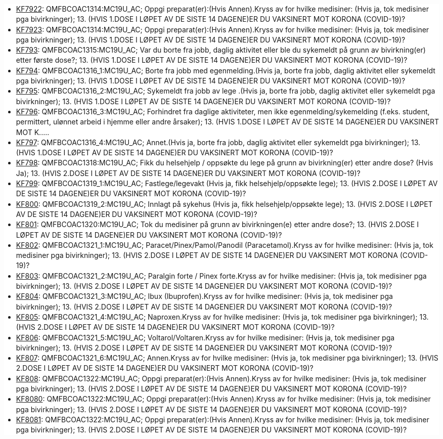 - [KF7922](Foreldre_Runde29_komplett.md#KF7922): QMFBCOAC1314:MC19U_AC; Oppgi preparat(er):(Hvis Annen).Kryss av for hvilke medisiner: (Hvis ja, tok medisiner pga bivirkninger); 13. (HVIS 1.DOSE I LØPET AV DE SISTE 14 DAGENE)ER DU VAKSINERT MOT KORONA (COVID-19)?
- [KF7923](Foreldre_Runde29_komplett.md#KF7923): QMFBCOAC1314:MC19U_AC; Oppgi preparat(er):(Hvis Annen).Kryss av for hvilke medisiner: (Hvis ja, tok medisiner pga bivirkninger); 13. (HVIS 1.DOSE I LØPET AV DE SISTE 14 DAGENE)ER DU VAKSINERT MOT KORONA (COVID-19)?
- [KF793](Foreldre_Runde29_komplett.md#KF793): QMFBCOAC1315:MC19U_AC; Var du borte fra jobb, daglig aktivitet eller ble du sykemeldt på grunn av bivirkning(er) etter første dose?; 13. (HVIS 1.DOSE I LØPET AV DE SISTE 14 DAGENE)ER DU VAKSINERT MOT KORONA (COVID-19)?
- [KF794](Foreldre_Runde29_komplett.md#KF794): QMFBCOAC1316_1:MC19U_AC; Borte fra jobb med egenmelding.(Hvis ja, borte fra jobb, daglig aktivitet eller sykemeldt pga bivirkninger); 13. (HVIS 1.DOSE I LØPET AV DE SISTE 14 DAGENE)ER DU VAKSINERT MOT KORONA (COVID-19)?
- [KF795](Foreldre_Runde29_komplett.md#KF795): QMFBCOAC1316_2:MC19U_AC; Sykemeldt fra jobb av lege .(Hvis ja, borte fra jobb, daglig aktivitet eller sykemeldt pga bivirkninger); 13. (HVIS 1.DOSE I LØPET AV DE SISTE 14 DAGENE)ER DU VAKSINERT MOT KORONA (COVID-19)?
- [KF796](Foreldre_Runde29_komplett.md#KF796): QMFBCOAC1316_3:MC19U_AC; Forhindret fra daglige aktiviteter, men ikke egenmelding/sykemelding (f.eks. student, permittert, ulønnet arbeid i hjemme eller andre årsaker); 13. (HVIS 1.DOSE I LØPET AV DE SISTE 14 DAGENE)ER DU VAKSINERT MOT K.....
- [KF797](Foreldre_Runde29_komplett.md#KF797): QMFBCOAC1316_4:MC19U_AC; Annet.(Hvis ja, borte fra jobb, daglig aktivitet eller sykemeldt pga bivirkninger); 13. (HVIS 1.DOSE I LØPET AV DE SISTE 14 DAGENE)ER DU VAKSINERT MOT KORONA (COVID-19)?
- [KF798](Foreldre_Runde29_komplett.md#KF798): QMFBCOAC1318:MC19U_AC; Fikk du helsehjelp / oppsøkte du lege på grunn av bivirkning(er) etter andre dose? (Hvis Ja); 13. (HVIS 2.DOSE I LØPET AV DE SISTE 14 DAGENE)ER DU VAKSINERT MOT KORONA (COVID-19)?
- [KF799](Foreldre_Runde29_komplett.md#KF799): QMFBCOAC1319_1:MC19U_AC; Fastlege/legevakt (Hvis ja, fikk helsehjelp/oppsøkte lege); 13. (HVIS 2.DOSE I LØPET AV DE SISTE 14 DAGENE)ER DU VAKSINERT MOT KORONA (COVID-19)?
- [KF800](Foreldre_Runde29_komplett.md#KF800): QMFBCOAC1319_2:MC19U_AC; Innlagt på sykehus (Hvis ja, fikk helsehjelp/oppsøkte lege); 13. (HVIS 2.DOSE I LØPET AV DE SISTE 14 DAGENE)ER DU VAKSINERT MOT KORONA (COVID-19)?
- [KF801](Foreldre_Runde29_komplett.md#KF801): QMFBCOAC1320:MC19U_AC; Tok du medisiner på grunn av bivirkningen(e) etter andre dose?; 13. (HVIS 2.DOSE I LØPET AV DE SISTE 14 DAGENE)ER DU VAKSINERT MOT KORONA (COVID-19)?
- [KF802](Foreldre_Runde29_komplett.md#KF802): QMFBCOAC1321_1:MC19U_AC; Paracet/Pinex/Pamol/Panodil (Paracetamol).Kryss av for hvilke medisiner: (Hvis ja, tok medisiner pga bivirkninger); 13. (HVIS 2.DOSE I LØPET AV DE SISTE 14 DAGENE)ER DU VAKSINERT MOT KORONA (COVID-19)?
- [KF803](Foreldre_Runde29_komplett.md#KF803): QMFBCOAC1321_2:MC19U_AC; Paralgin forte / Pinex forte.Kryss av for hvilke medisiner: (Hvis ja, tok medisiner pga bivirkninger); 13. (HVIS 2.DOSE I LØPET AV DE SISTE 14 DAGENE)ER DU VAKSINERT MOT KORONA (COVID-19)?
- [KF804](Foreldre_Runde29_komplett.md#KF804): QMFBCOAC1321_3:MC19U_AC; Ibux (Ibuprofen).Kryss av for hvilke medisiner: (Hvis ja, tok medisiner pga bivirkninger); 13. (HVIS 2.DOSE I LØPET AV DE SISTE 14 DAGENE)ER DU VAKSINERT MOT KORONA (COVID-19)?
- [KF805](Foreldre_Runde29_komplett.md#KF805): QMFBCOAC1321_4:MC19U_AC; Naproxen.Kryss av for hvilke medisiner: (Hvis ja, tok medisiner pga bivirkninger); 13. (HVIS 2.DOSE I LØPET AV DE SISTE 14 DAGENE)ER DU VAKSINERT MOT KORONA (COVID-19)?
- [KF806](Foreldre_Runde29_komplett.md#KF806): QMFBCOAC1321_5:MC19U_AC; Voltarol/Voltaren.Kryss av for hvilke medisiner: (Hvis ja, tok medisiner pga bivirkninger); 13. (HVIS 2.DOSE I LØPET AV DE SISTE 14 DAGENE)ER DU VAKSINERT MOT KORONA (COVID-19)?
- [KF807](Foreldre_Runde29_komplett.md#KF807): QMFBCOAC1321_6:MC19U_AC; Annen.Kryss av for hvilke medisiner: (Hvis ja, tok medisiner pga bivirkninger); 13. (HVIS 2.DOSE I LØPET AV DE SISTE 14 DAGENE)ER DU VAKSINERT MOT KORONA (COVID-19)?
- [KF808](Foreldre_Runde29_komplett.md#KF808): QMFBCOAC1322:MC19U_AC; Oppgi preparat(er):(Hvis Annen).Kryss av for hvilke medisiner: (Hvis ja, tok medisiner pga bivirkninger); 13. (HVIS 2.DOSE I LØPET AV DE SISTE 14 DAGENE)ER DU VAKSINERT MOT KORONA (COVID-19)?
- [KF8080](Foreldre_Runde29_komplett.md#KF8080): QMFBCOAC1322:MC19U_AC; Oppgi preparat(er):(Hvis Annen).Kryss av for hvilke medisiner: (Hvis ja, tok medisiner pga bivirkninger); 13. (HVIS 2.DOSE I LØPET AV DE SISTE 14 DAGENE)ER DU VAKSINERT MOT KORONA (COVID-19)?
- [KF8081](Foreldre_Runde29_komplett.md#KF8081): QMFBCOAC1322:MC19U_AC; Oppgi preparat(er):(Hvis Annen).Kryss av for hvilke medisiner: (Hvis ja, tok medisiner pga bivirkninger); 13. (HVIS 2.DOSE I LØPET AV DE SISTE 14 DAGENE)ER DU VAKSINERT MOT KORONA (COVID-19)?
